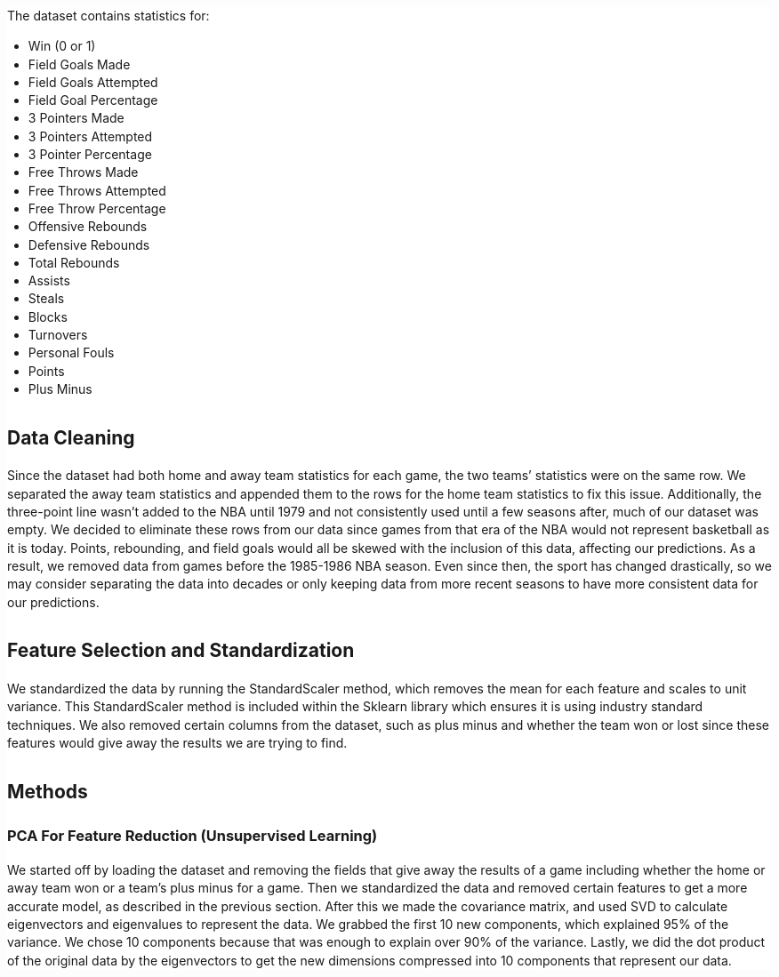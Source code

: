 
The dataset contains statistics for:

- Win (0 or 1)
- Field Goals Made
- Field Goals Attempted
- Field Goal Percentage
- 3 Pointers Made
- 3 Pointers Attempted
- 3 Pointer Percentage
- Free Throws Made
- Free Throws Attempted
- Free Throw Percentage
- Offensive Rebounds
- Defensive Rebounds
- Total Rebounds
- Assists
- Steals
- Blocks
- Turnovers
- Personal Fouls
- Points
- Plus Minus

## Data Cleaning

Since the dataset had both home and away team statistics for each game, the two teams’ statistics were on the same row. We separated the away team statistics and appended them to the rows for the home team statistics to fix this issue. Additionally, the three-point line wasn’t added to the NBA until 1979 and not consistently used until a few seasons after, much of our dataset was empty. We decided to eliminate these rows from our data since games from that era of the NBA would not represent basketball as it is today. Points, rebounding, and field goals would all be skewed with the inclusion of this data, affecting our predictions. As a result, we removed data from games before the 1985-1986 NBA season. Even since then, the sport has changed drastically, so we may consider separating the data into decades or only keeping data from more recent seasons to have more consistent data for our predictions.

## Feature Selection and Standardization

We standardized the data by running the StandardScaler method, which removes the mean for each feature and scales to unit variance. This StandardScaler method is included within the Sklearn library which ensures it is using industry standard techniques. We also removed certain columns from the dataset, such as plus minus and whether the team won or lost since these features would give away the results we are trying to find.

## Methods

### PCA For Feature Reduction (Unsupervised Learning)

We started off by loading the dataset and removing the fields that give away the results of a game including whether the home or away team won or a team’s plus minus for a game. Then we standardized the data and removed certain features to get a more accurate model, as described in the previous section. After this we made the covariance matrix, and used SVD to calculate eigenvectors and eigenvalues to represent the data. We grabbed the first 10 new components, which explained 95% of the variance. We chose 10 components because that was enough to explain over 90% of the variance. Lastly, we did the dot product of the original data by the eigenvectors to get the new dimensions compressed into 10 components that represent our data.
